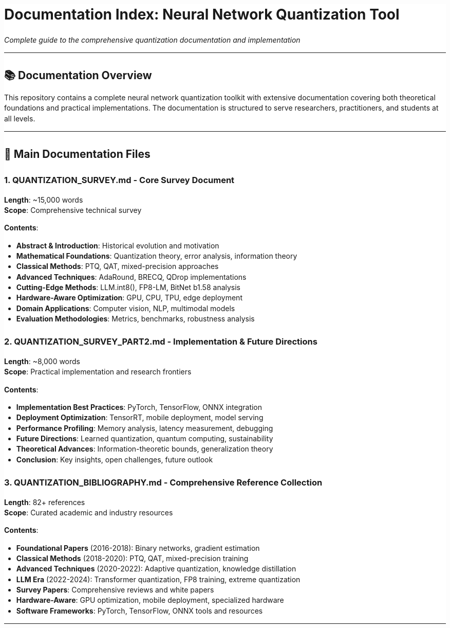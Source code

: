 # Documentation Index: Neural Network Quantization Tool

*Complete guide to the comprehensive quantization documentation and implementation*

---

## 📚 Documentation Overview

This repository contains a complete neural network quantization toolkit with extensive documentation covering both theoretical foundations and practical implementations. The documentation is structured to serve researchers, practitioners, and students at all levels.

---

## 📖 Main Documentation Files

### 1. **QUANTIZATION_SURVEY.md** - Core Survey Document
**Length**: ~15,000 words  
**Scope**: Comprehensive technical survey  

**Contents**:
- **Abstract & Introduction**: Historical evolution and motivation
- **Mathematical Foundations**: Quantization theory, error analysis, information theory
- **Classical Methods**: PTQ, QAT, mixed-precision approaches
- **Advanced Techniques**: AdaRound, BRECQ, QDrop implementations
- **Cutting-Edge Methods**: LLM.int8(), FP8-LM, BitNet b1.58 analysis
- **Hardware-Aware Optimization**: GPU, CPU, TPU, edge deployment
- **Domain Applications**: Computer vision, NLP, multimodal models
- **Evaluation Methodologies**: Metrics, benchmarks, robustness analysis

### 2. **QUANTIZATION_SURVEY_PART2.md** - Implementation & Future Directions
**Length**: ~8,000 words  
**Scope**: Practical implementation and research frontiers  

**Contents**:
- **Implementation Best Practices**: PyTorch, TensorFlow, ONNX integration
- **Deployment Optimization**: TensorRT, mobile deployment, model serving
- **Performance Profiling**: Memory analysis, latency measurement, debugging
- **Future Directions**: Learned quantization, quantum computing, sustainability
- **Theoretical Advances**: Information-theoretic bounds, generalization theory
- **Conclusion**: Key insights, open challenges, future outlook

### 3. **QUANTIZATION_BIBLIOGRAPHY.md** - Comprehensive Reference Collection
**Length**: 82+ references  
**Scope**: Curated academic and industry resources  

**Contents**:
- **Foundational Papers** (2016-2018): Binary networks, gradient estimation
- **Classical Methods** (2018-2020): PTQ, QAT, mixed-precision training
- **Advanced Techniques** (2020-2022): Adaptive quantization, knowledge distillation
- **LLM Era** (2022-2024): Transformer quantization, FP8 training, extreme quantization
- **Survey Papers**: Comprehensive reviews and white papers
- **Hardware-Aware**: GPU optimization, mobile deployment, specialized hardware
- **Software Frameworks**: PyTorch, TensorFlow, ONNX tools and resources

---